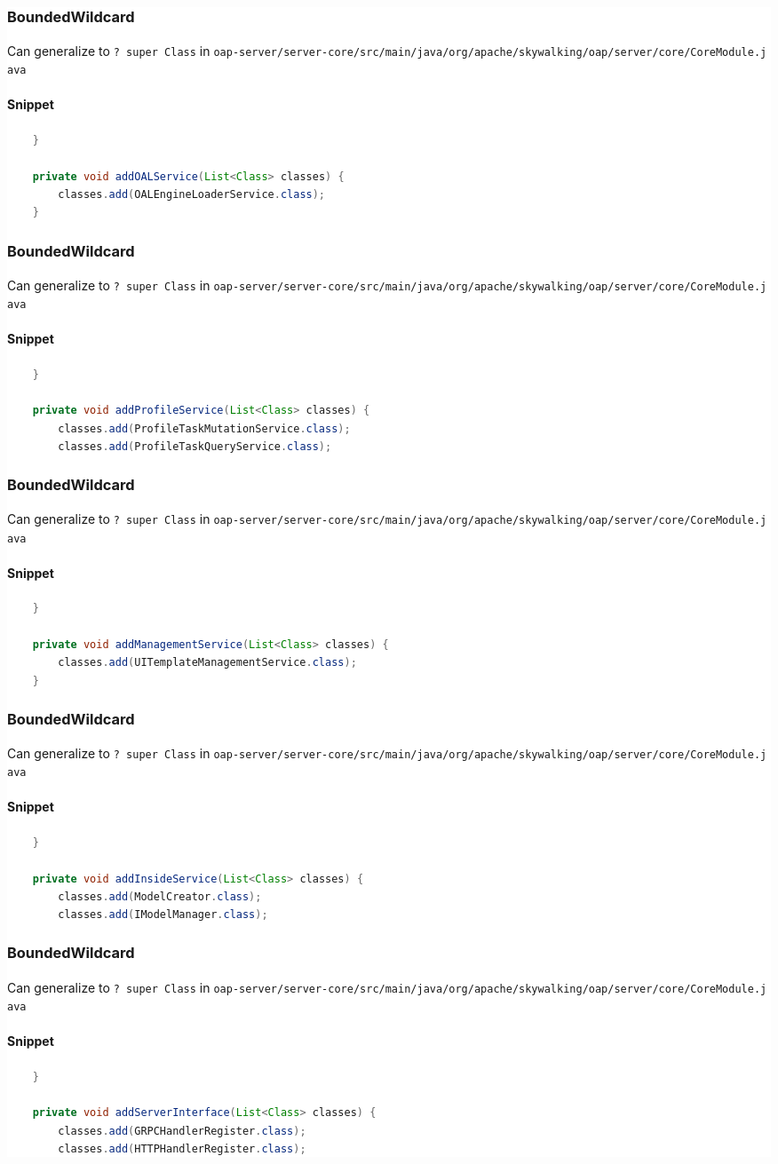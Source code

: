 ### BoundedWildcard
Can generalize to `? super Class`
in `oap-server/server-core/src/main/java/org/apache/skywalking/oap/server/core/CoreModule.java`
#### Snippet
```java
    }

    private void addOALService(List<Class> classes) {
        classes.add(OALEngineLoaderService.class);
    }
```

### BoundedWildcard
Can generalize to `? super Class`
in `oap-server/server-core/src/main/java/org/apache/skywalking/oap/server/core/CoreModule.java`
#### Snippet
```java
    }

    private void addProfileService(List<Class> classes) {
        classes.add(ProfileTaskMutationService.class);
        classes.add(ProfileTaskQueryService.class);
```

### BoundedWildcard
Can generalize to `? super Class`
in `oap-server/server-core/src/main/java/org/apache/skywalking/oap/server/core/CoreModule.java`
#### Snippet
```java
    }

    private void addManagementService(List<Class> classes) {
        classes.add(UITemplateManagementService.class);
    }
```

### BoundedWildcard
Can generalize to `? super Class`
in `oap-server/server-core/src/main/java/org/apache/skywalking/oap/server/core/CoreModule.java`
#### Snippet
```java
    }

    private void addInsideService(List<Class> classes) {
        classes.add(ModelCreator.class);
        classes.add(IModelManager.class);
```

### BoundedWildcard
Can generalize to `? super Class`
in `oap-server/server-core/src/main/java/org/apache/skywalking/oap/server/core/CoreModule.java`
#### Snippet
```java
    }

    private void addServerInterface(List<Class> classes) {
        classes.add(GRPCHandlerRegister.class);
        classes.add(HTTPHandlerRegister.class);
```

